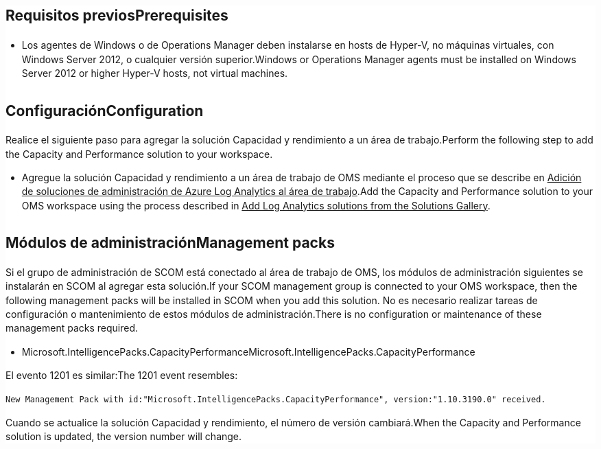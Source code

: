 ## <a name="prerequisites"></a><span data-ttu-id="f87e6-136">Requisitos previos</span><span class="sxs-lookup"><span data-stu-id="f87e6-136">Prerequisites</span></span>

- <span data-ttu-id="f87e6-137">Los agentes de Windows o de Operations Manager deben instalarse en hosts de Hyper-V, no máquinas virtuales, con Windows Server 2012, o cualquier versión superior.</span><span class="sxs-lookup"><span data-stu-id="f87e6-137">Windows or Operations Manager agents must be installed on Windows Server 2012 or higher Hyper-V hosts, not virtual machines.</span></span>


## <a name="configuration"></a><span data-ttu-id="f87e6-138">Configuración</span><span class="sxs-lookup"><span data-stu-id="f87e6-138">Configuration</span></span>

<span data-ttu-id="f87e6-139">Realice el siguiente paso para agregar la solución Capacidad y rendimiento a un área de trabajo.</span><span class="sxs-lookup"><span data-stu-id="f87e6-139">Perform the following step to add the Capacity and Performance solution to your workspace.</span></span>

- <span data-ttu-id="f87e6-140">Agregue la solución Capacidad y rendimiento a un área de trabajo de OMS mediante el proceso que se describe en [Adición de soluciones de administración de Azure Log Analytics al área de trabajo](log-analytics-add-solutions.md).</span><span class="sxs-lookup"><span data-stu-id="f87e6-140">Add the Capacity and Performance solution to your OMS workspace using the process described in [Add Log Analytics solutions from the Solutions Gallery](log-analytics-add-solutions.md).</span></span>

## <a name="management-packs"></a><span data-ttu-id="f87e6-141">Módulos de administración</span><span class="sxs-lookup"><span data-stu-id="f87e6-141">Management packs</span></span>

<span data-ttu-id="f87e6-142">Si el grupo de administración de SCOM está conectado al área de trabajo de OMS, los módulos de administración siguientes se instalarán en SCOM al agregar esta solución.</span><span class="sxs-lookup"><span data-stu-id="f87e6-142">If your SCOM management group is connected to your OMS workspace, then the following management packs will be installed in SCOM when you add this solution.</span></span> <span data-ttu-id="f87e6-143">No es necesario realizar tareas de configuración o mantenimiento de estos módulos de administración.</span><span class="sxs-lookup"><span data-stu-id="f87e6-143">There is no configuration or maintenance of these management packs required.</span></span>

- <span data-ttu-id="f87e6-144">Microsoft.IntelligencePacks.CapacityPerformance</span><span class="sxs-lookup"><span data-stu-id="f87e6-144">Microsoft.IntelligencePacks.CapacityPerformance</span></span>

<span data-ttu-id="f87e6-145">El evento 1201 es similar:</span><span class="sxs-lookup"><span data-stu-id="f87e6-145">The 1201 event resembles:</span></span>


```
New Management Pack with id:"Microsoft.IntelligencePacks.CapacityPerformance", version:"1.10.3190.0" received.
```

<span data-ttu-id="f87e6-146">Cuando se actualice la solución Capacidad y rendimiento, el número de versión cambiará.</span><span class="sxs-lookup"><span data-stu-id="f87e6-146">When the Capacity and Performance solution is updated, the version number will change.</span></span>
